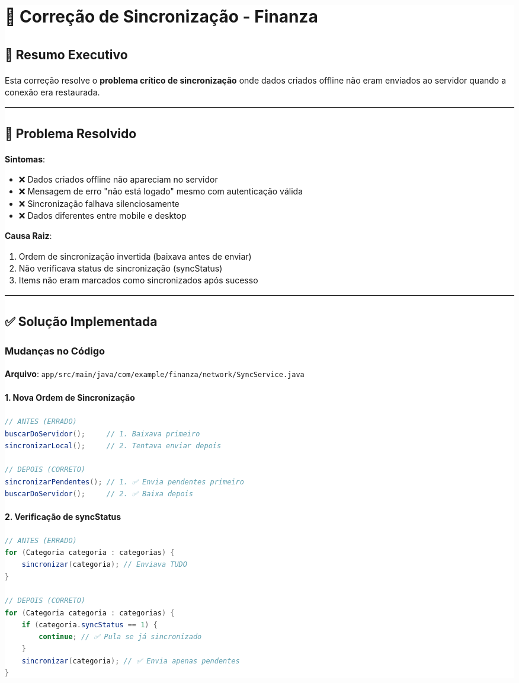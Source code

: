 # 🔄 Correção de Sincronização - Finanza

## 📝 Resumo Executivo

Esta correção resolve o **problema crítico de sincronização** onde dados criados offline não eram enviados ao servidor quando a conexão era restaurada.

---

## 🎯 Problema Resolvido

**Sintomas**:
- ❌ Dados criados offline não apareciam no servidor
- ❌ Mensagem de erro "não está logado" mesmo com autenticação válida
- ❌ Sincronização falhava silenciosamente
- ❌ Dados diferentes entre mobile e desktop

**Causa Raiz**:
1. Ordem de sincronização invertida (baixava antes de enviar)
2. Não verificava status de sincronização (syncStatus)
3. Items não eram marcados como sincronizados após sucesso

---

## ✅ Solução Implementada

### Mudanças no Código

**Arquivo**: `app/src/main/java/com/example/finanza/network/SyncService.java`

#### 1. Nova Ordem de Sincronização

```java
// ANTES (ERRADO)
buscarDoServidor();     // 1. Baixava primeiro
sincronizarLocal();     // 2. Tentava enviar depois

// DEPOIS (CORRETO)
sincronizarPendentes(); // 1. ✅ Envia pendentes primeiro
buscarDoServidor();     // 2. ✅ Baixa depois
```

#### 2. Verificação de syncStatus

```java
// ANTES (ERRADO)
for (Categoria categoria : categorias) {
    sincronizar(categoria); // Enviava TUDO
}

// DEPOIS (CORRETO)
for (Categoria categoria : categorias) {
    if (categoria.syncStatus == 1) {
        continue; // ✅ Pula se já sincronizado
    }
    sincronizar(categoria); // ✅ Envia apenas pendentes
}
```
